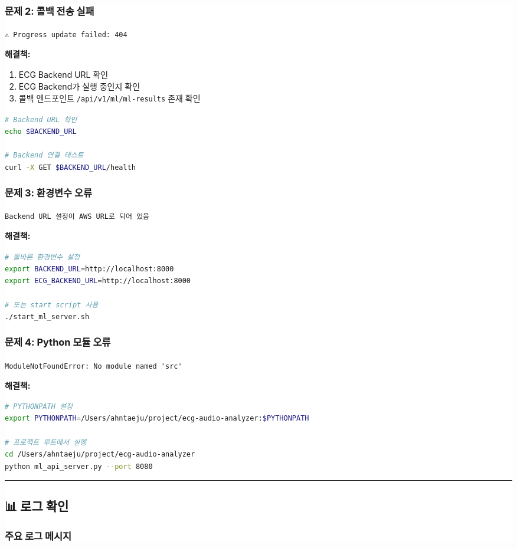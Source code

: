 ### 문제 2: 콜백 전송 실패
```
⚠️ Progress update failed: 404
```

**해결책:**
1. ECG Backend URL 확인
2. ECG Backend가 실행 중인지 확인
3. 콜백 엔드포인트 `/api/v1/ml/ml-results` 존재 확인

```bash
# Backend URL 확인
echo $BACKEND_URL

# Backend 연결 테스트
curl -X GET $BACKEND_URL/health
```

### 문제 3: 환경변수 오류
```
Backend URL 설정이 AWS URL로 되어 있음
```

**해결책:**
```bash
# 올바른 환경변수 설정
export BACKEND_URL=http://localhost:8000
export ECG_BACKEND_URL=http://localhost:8000

# 또는 start script 사용
./start_ml_server.sh
```

### 문제 4: Python 모듈 오류
```
ModuleNotFoundError: No module named 'src'
```

**해결책:**
```bash
# PYTHONPATH 설정
export PYTHONPATH=/Users/ahntaeju/project/ecg-audio-analyzer:$PYTHONPATH

# 프로젝트 루트에서 실행
cd /Users/ahntaeju/project/ecg-audio-analyzer
python ml_api_server.py --port 8080
```

---

## 📊 로그 확인

### 주요 로그 메시지
